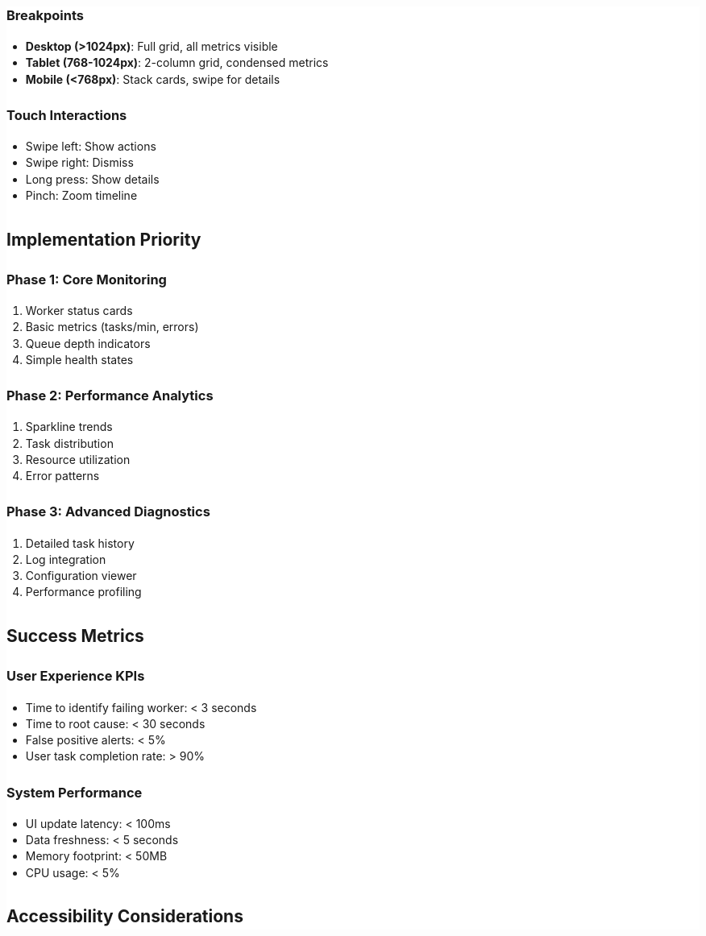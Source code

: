 ### Breakpoints
- **Desktop (>1024px)**: Full grid, all metrics visible
- **Tablet (768-1024px)**: 2-column grid, condensed metrics
- **Mobile (<768px)**: Stack cards, swipe for details

### Touch Interactions
- Swipe left: Show actions
- Swipe right: Dismiss
- Long press: Show details
- Pinch: Zoom timeline

## Implementation Priority

### Phase 1: Core Monitoring
1. Worker status cards
2. Basic metrics (tasks/min, errors)
3. Queue depth indicators
4. Simple health states

### Phase 2: Performance Analytics
1. Sparkline trends
2. Task distribution
3. Resource utilization
4. Error patterns

### Phase 3: Advanced Diagnostics
1. Detailed task history
2. Log integration
3. Configuration viewer
4. Performance profiling

## Success Metrics

### User Experience KPIs
- Time to identify failing worker: < 3 seconds
- Time to root cause: < 30 seconds
- False positive alerts: < 5%
- User task completion rate: > 90%

### System Performance
- UI update latency: < 100ms
- Data freshness: < 5 seconds
- Memory footprint: < 50MB
- CPU usage: < 5%

## Accessibility Considerations
